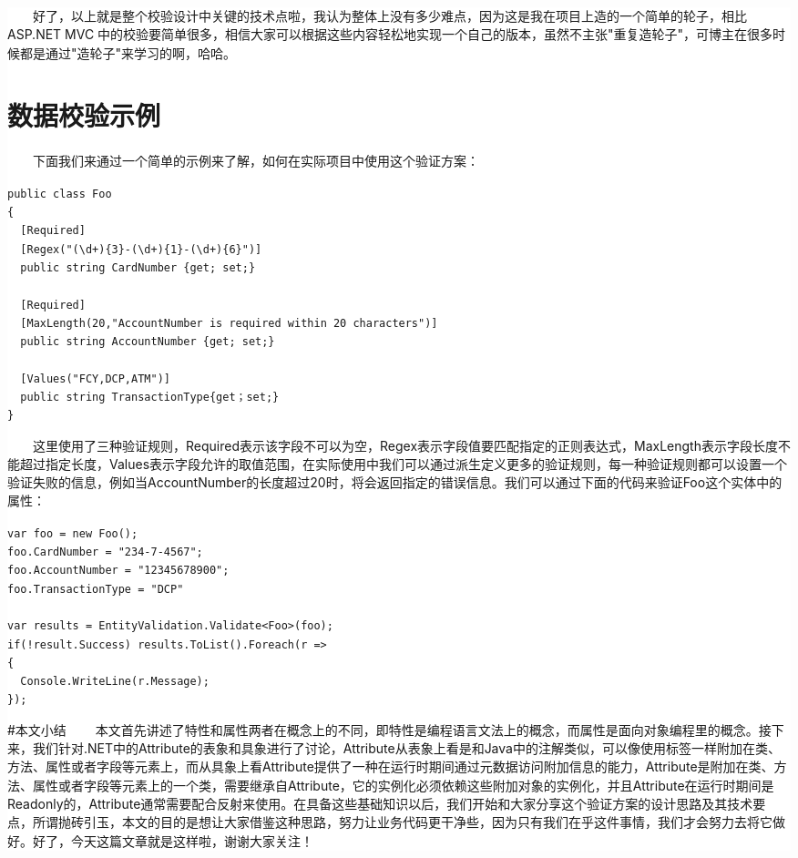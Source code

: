 &emsp;&emsp;好了，以上就是整个校验设计中关键的技术点啦，我认为整体上没有多少难点，因为这是我在项目上造的一个简单的轮子，相比ASP.NET  MVC 中的校验要简单很多，相信大家可以根据这些内容轻松地实现一个自己的版本，虽然不主张"重复造轮子"，可博主在很多时候都是通过"造轮子"来学习的啊，哈哈。

# 数据校验示例
&emsp;&emsp;下面我们来通过一个简单的示例来了解，如何在实际项目中使用这个验证方案：
```
public class Foo
{
  [Required]
  [Regex("(\d+){3}-(\d+){1}-(\d+){6}")]
  public string CardNumber {get; set;}
  
  [Required]
  [MaxLength(20,"AccountNumber is required within 20 characters")]
  public string AccountNumber {get; set;}
  
  [Values("FCY,DCP,ATM")]
  public string TransactionType{get；set;}
}
```
&emsp;&emsp;这里使用了三种验证规则，Required表示该字段不可以为空，Regex表示字段值要匹配指定的正则表达式，MaxLength表示字段长度不能超过指定长度，Values表示字段允许的取值范围，在实际使用中我们可以通过派生定义更多的验证规则，每一种验证规则都可以设置一个验证失败的信息，例如当AccountNumber的长度超过20时，将会返回指定的错误信息。我们可以通过下面的代码来验证Foo这个实体中的属性：
```
var foo = new Foo();
foo.CardNumber = "234-7-4567";
foo.AccountNumber = "12345678900";
foo.TransactionType = "DCP"

var results = EntityValidation.Validate<Foo>(foo);
if(!result.Success) results.ToList().Foreach(r => 
{
  Console.WriteLine(r.Message);
});
```

#本文小结
&emsp;&emsp;本文首先讲述了特性和属性两者在概念上的不同，即特性是编程语言文法上的概念，而属性是面向对象编程里的概念。接下来，我们针对.NET中的Attribute的表象和具象进行了讨论，Attribute从表象上看是和Java中的注解类似，可以像使用标签一样附加在类、方法、属性或者字段等元素上，而从具象上看Attribute提供了一种在运行时期间通过元数据访问附加信息的能力，Attribute是附加在类、方法、属性或者字段等元素上的一个类，需要继承自Attribute，它的实例化必须依赖这些附加对象的实例化，并且Attribute在运行时期间是Readonly的，Attribute通常需要配合反射来使用。在具备这些基础知识以后，我们开始和大家分享这个验证方案的设计思路及其技术要点，所谓抛砖引玉，本文的目的是想让大家借鉴这种思路，努力让业务代码更干净些，因为只有我们在乎这件事情，我们才会努力去将它做好。好了，今天这篇文章就是这样啦，谢谢大家关注！